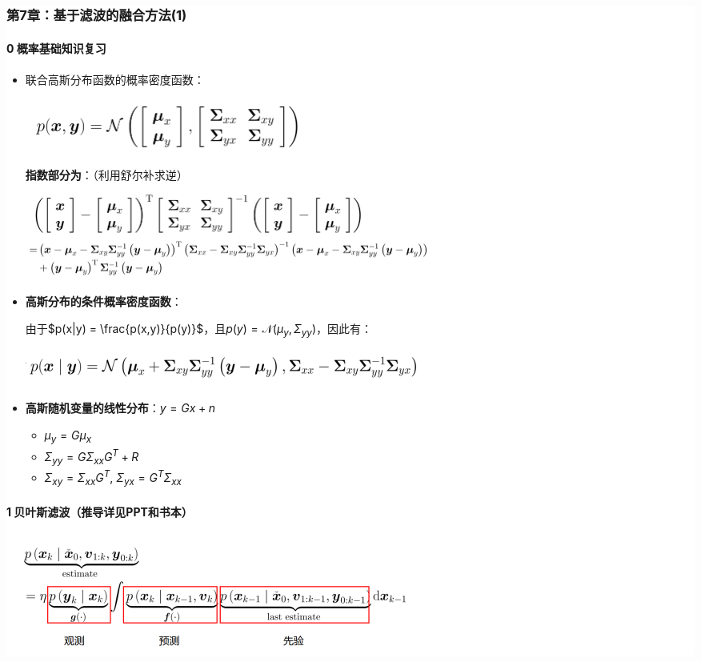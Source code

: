 
### 第7章：基于滤波的融合方法(1)

#### 0 概率基础知识复习

+ 联合高斯分布函数的概率密度函数：

  <img src="多传感器融合笔记.assets/image-20210926124749659.png" alt="image-20210926124749659" style="zoom: 50%;" />

  **指数部分为**：（利用舒尔补求逆）

  <img src="多传感器融合笔记.assets/image-20210926135120624.png" alt="image-20210926135120624" style="zoom:50%;" />

  <img src="多传感器融合笔记.assets/image-20210926135139390.png" alt="image-20210926135139390" style="zoom:50%;" />

+ **高斯分布的条件概率密度函数**：

  由于$p(x|y) = \frac{p(x,y)}{p(y)}$，且$p(y)=\mathcal{N}(\mu_y,\Sigma_{yy})$，因此有：

  <img src="多传感器融合笔记.assets/image-20210926124902577.png" alt="image-20210926124902577" style="zoom:50%;" />

+ **高斯随机变量的线性分布**：$y=Gx+n$

  + $\mu_y=G\mu_x$
  + $\Sigma_{yy} = G\Sigma_{xx}G^T+R$
  + $\Sigma_{xy}=\Sigma_{xx}G^T,\ \Sigma_{yx}=G^T\Sigma_{xx}$

#### 1 贝叶斯滤波（推导详见PPT和书本）

<img src="多传感器融合笔记.assets/image-20210926135712291.png" alt="image-20210926135712291" style="zoom:50%;" />
